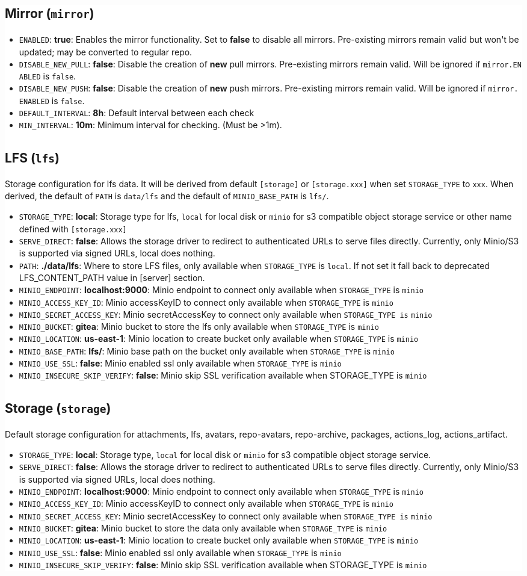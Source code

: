 ## Mirror (`mirror`)

- `ENABLED`: **true**: Enables the mirror functionality. Set to **false** to disable all mirrors. Pre-existing mirrors remain valid but won't be updated; may be converted to regular repo.
- `DISABLE_NEW_PULL`: **false**: Disable the creation of **new** pull mirrors. Pre-existing mirrors remain valid. Will be ignored if `mirror.ENABLED` is `false`.
- `DISABLE_NEW_PUSH`: **false**: Disable the creation of **new** push mirrors. Pre-existing mirrors remain valid. Will be ignored if `mirror.ENABLED` is `false`.
- `DEFAULT_INTERVAL`: **8h**: Default interval between each check
- `MIN_INTERVAL`: **10m**: Minimum interval for checking. (Must be >1m).

## LFS (`lfs`)

Storage configuration for lfs data. It will be derived from default `[storage]` or
`[storage.xxx]` when set `STORAGE_TYPE` to `xxx`. When derived, the default of `PATH`
is `data/lfs` and the default of `MINIO_BASE_PATH` is `lfs/`.

- `STORAGE_TYPE`: **local**: Storage type for lfs, `local` for local disk or `minio` for s3 compatible object storage service or other name defined with `[storage.xxx]`
- `SERVE_DIRECT`: **false**: Allows the storage driver to redirect to authenticated URLs to serve files directly. Currently, only Minio/S3 is supported via signed URLs, local does nothing.
- `PATH`: **./data/lfs**: Where to store LFS files, only available when `STORAGE_TYPE` is `local`. If not set it fall back to deprecated LFS_CONTENT_PATH value in [server] section.
- `MINIO_ENDPOINT`: **localhost:9000**: Minio endpoint to connect only available when `STORAGE_TYPE` is `minio`
- `MINIO_ACCESS_KEY_ID`: Minio accessKeyID to connect only available when `STORAGE_TYPE` is `minio`
- `MINIO_SECRET_ACCESS_KEY`: Minio secretAccessKey to connect only available when `STORAGE_TYPE is` `minio`
- `MINIO_BUCKET`: **gitea**: Minio bucket to store the lfs only available when `STORAGE_TYPE` is `minio`
- `MINIO_LOCATION`: **us-east-1**: Minio location to create bucket only available when `STORAGE_TYPE` is `minio`
- `MINIO_BASE_PATH`: **lfs/**: Minio base path on the bucket only available when `STORAGE_TYPE` is `minio`
- `MINIO_USE_SSL`: **false**: Minio enabled ssl only available when `STORAGE_TYPE` is `minio`
- `MINIO_INSECURE_SKIP_VERIFY`: **false**: Minio skip SSL verification available when STORAGE_TYPE is `minio`

## Storage (`storage`)

Default storage configuration for attachments, lfs, avatars, repo-avatars, repo-archive, packages, actions_log, actions_artifact.

- `STORAGE_TYPE`: **local**: Storage type, `local` for local disk or `minio` for s3 compatible object storage service.
- `SERVE_DIRECT`: **false**: Allows the storage driver to redirect to authenticated URLs to serve files directly. Currently, only Minio/S3 is supported via signed URLs, local does nothing.
- `MINIO_ENDPOINT`: **localhost:9000**: Minio endpoint to connect only available when `STORAGE_TYPE` is `minio`
- `MINIO_ACCESS_KEY_ID`: Minio accessKeyID to connect only available when `STORAGE_TYPE` is `minio`
- `MINIO_SECRET_ACCESS_KEY`: Minio secretAccessKey to connect only available when `STORAGE_TYPE is` `minio`
- `MINIO_BUCKET`: **gitea**: Minio bucket to store the data only available when `STORAGE_TYPE` is `minio`
- `MINIO_LOCATION`: **us-east-1**: Minio location to create bucket only available when `STORAGE_TYPE` is `minio`
- `MINIO_USE_SSL`: **false**: Minio enabled ssl only available when `STORAGE_TYPE` is `minio`
- `MINIO_INSECURE_SKIP_VERIFY`: **false**: Minio skip SSL verification available when STORAGE_TYPE is `minio`
